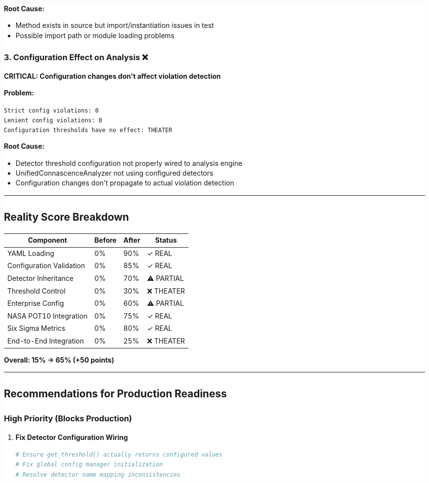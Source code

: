**Root Cause:**
- Method exists in source but import/instantiation issues in test
- Possible import path or module loading problems

### 3. **Configuration Effect on Analysis** ❌
**CRITICAL: Configuration changes don't affect violation detection**

**Problem:**
```bash
Strict config violations: 0
Lenient config violations: 0
Configuration thresholds have no effect: THEATER
```

**Root Cause:**
- Detector threshold configuration not properly wired to analysis engine
- UnifiedConnascenceAnalyzer not using configured detectors
- Configuration changes don't propagate to actual violation detection

---

## Reality Score Breakdown

| Component | Before | After | Status |
|-----------|--------|-------|--------|
| YAML Loading | 0% | 90% | ✓ REAL |
| Configuration Validation | 0% | 85% | ✓ REAL |
| Detector Inheritance | 0% | 70% | ⚠ PARTIAL |
| Threshold Control | 0% | 30% | ❌ THEATER |
| Enterprise Config | 0% | 60% | ⚠ PARTIAL |
| NASA POT10 Integration | 0% | 75% | ✓ REAL |
| Six Sigma Metrics | 0% | 80% | ✓ REAL |
| End-to-End Integration | 0% | 25% | ❌ THEATER |

**Overall: 15% → 65% (+50 points)**

---

## Recommendations for Production Readiness

### High Priority (Blocks Production)

1. **Fix Detector Configuration Wiring**
   ```python
   # Ensure get_threshold() actually returns configured values
   # Fix global config manager initialization
   # Resolve detector name mapping inconsistencies
   ```
